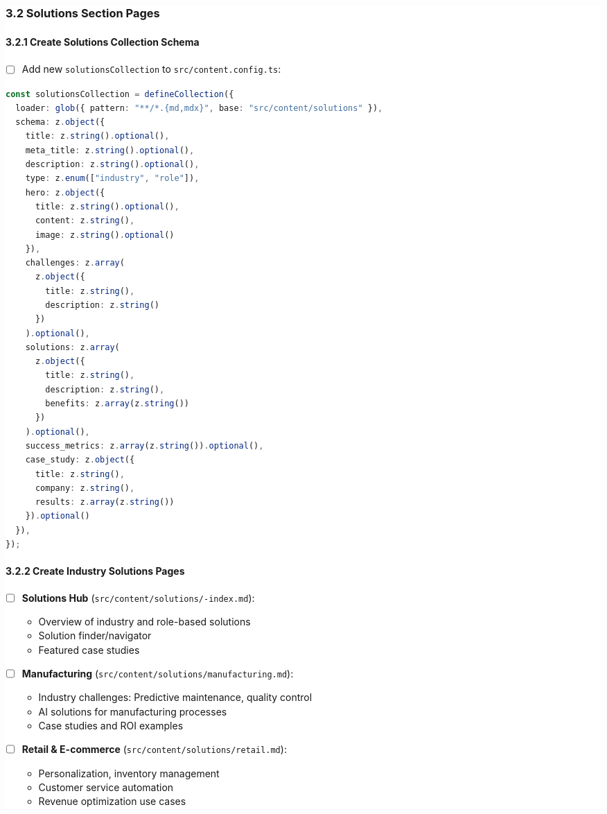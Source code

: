 ### 3.2 Solutions Section Pages

#### 3.2.1 Create Solutions Collection Schema
- [ ] Add new `solutionsCollection` to `src/content.config.ts`:
```typescript
const solutionsCollection = defineCollection({
  loader: glob({ pattern: "**/*.{md,mdx}", base: "src/content/solutions" }),
  schema: z.object({
    title: z.string().optional(),
    meta_title: z.string().optional(),
    description: z.string().optional(),
    type: z.enum(["industry", "role"]),
    hero: z.object({ 
      title: z.string().optional(), 
      content: z.string(),
      image: z.string().optional()
    }),
    challenges: z.array(
      z.object({
        title: z.string(),
        description: z.string()
      })
    ).optional(),
    solutions: z.array(
      z.object({
        title: z.string(),
        description: z.string(),
        benefits: z.array(z.string())
      })
    ).optional(),
    success_metrics: z.array(z.string()).optional(),
    case_study: z.object({
      title: z.string(),
      company: z.string(),
      results: z.array(z.string())
    }).optional()
  }),
});
```

#### 3.2.2 Create Industry Solutions Pages
- [ ] **Solutions Hub** (`src/content/solutions/-index.md`):
  - Overview of industry and role-based solutions
  - Solution finder/navigator
  - Featured case studies

- [ ] **Manufacturing** (`src/content/solutions/manufacturing.md`):
  - Industry challenges: Predictive maintenance, quality control
  - AI solutions for manufacturing processes
  - Case studies and ROI examples

- [ ] **Retail & E-commerce** (`src/content/solutions/retail.md`):
  - Personalization, inventory management
  - Customer service automation
  - Revenue optimization use cases
